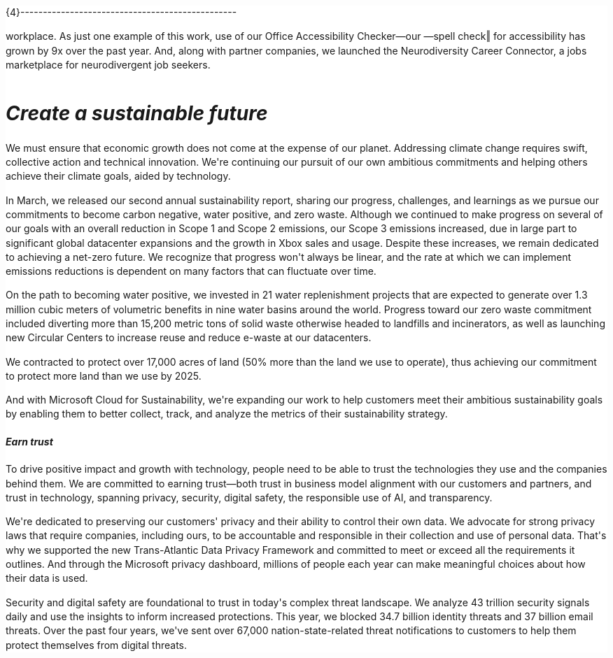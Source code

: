 {4}------------------------------------------------

workplace. As just one example of this work, use of our Office Accessibility Checker—our ―spell check‖ for accessibility has grown by 9x over the past year. And, along with partner companies, we launched the Neurodiversity Career Connector, a jobs marketplace for neurodivergent job seekers.

# *Create a sustainable future*

We must ensure that economic growth does not come at the expense of our planet. Addressing climate change requires swift, collective action and technical innovation. We're continuing our pursuit of our own ambitious commitments and helping others achieve their climate goals, aided by technology.

In March, we released our second annual sustainability report, sharing our progress, challenges, and learnings as we pursue our commitments to become carbon negative, water positive, and zero waste. Although we continued to make progress on several of our goals with an overall reduction in Scope 1 and Scope 2 emissions, our Scope 3 emissions increased, due in large part to significant global datacenter expansions and the growth in Xbox sales and usage. Despite these increases, we remain dedicated to achieving a net-zero future. We recognize that progress won't always be linear, and the rate at which we can implement emissions reductions is dependent on many factors that can fluctuate over time.

On the path to becoming water positive, we invested in 21 water replenishment projects that are expected to generate over 1.3 million cubic meters of volumetric benefits in nine water basins around the world. Progress toward our zero waste commitment included diverting more than 15,200 metric tons of solid waste otherwise headed to landfills and incinerators, as well as launching new Circular Centers to increase reuse and reduce e-waste at our datacenters.

We contracted to protect over 17,000 acres of land (50% more than the land we use to operate), thus achieving our commitment to protect more land than we use by 2025.

And with Microsoft Cloud for Sustainability, we're expanding our work to help customers meet their ambitious sustainability goals by enabling them to better collect, track, and analyze the metrics of their sustainability strategy.

#### *Earn trust*

To drive positive impact and growth with technology, people need to be able to trust the technologies they use and the companies behind them. We are committed to earning trust—both trust in business model alignment with our customers and partners, and trust in technology, spanning privacy, security, digital safety, the responsible use of AI, and transparency.

We're dedicated to preserving our customers' privacy and their ability to control their own data. We advocate for strong privacy laws that require companies, including ours, to be accountable and responsible in their collection and use of personal data. That's why we supported the new Trans-Atlantic Data Privacy Framework and committed to meet or exceed all the requirements it outlines. And through the Microsoft privacy dashboard, millions of people each year can make meaningful choices about how their data is used.

Security and digital safety are foundational to trust in today's complex threat landscape. We analyze 43 trillion security signals daily and use the insights to inform increased protections. This year, we blocked 34.7 billion identity threats and 37 billion email threats. Over the past four years, we've sent over 67,000 nation-state-related threat notifications to customers to help them protect themselves from digital threats.
